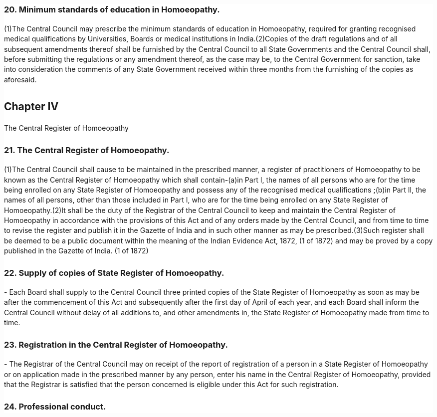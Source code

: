 ### 20. Minimum standards of education in Homoeopathy.

(1)The Central Council may prescribe the minimum standards of education in
Homoeopathy, required for granting recognised medical qualifications by
Universities, Boards or medical institutions in India.(2)Copies of the draft
regulations and of all subsequent amendments thereof shall be furnished by the
Central Council to all State Governments and the Central Council shall, before
submitting the regulations or any amendment thereof, as the case may be, to
the Central Government for sanction, take into consideration the comments of
any State Government received within three months from the furnishing of the
copies as aforesaid.

## Chapter IV  
The Central Register of Homoeopathy

### 21. The Central Register of Homoeopathy.

(1)The Central Council shall cause to be maintained in the prescribed manner,
a register of practitioners of Homoeopathy to be known as the Central Register
of Homoeopathy which shall contain-(a)in Part I, the names of all persons who
are for the time being enrolled on any State Register of Homoeopathy and
possess any of the recognised medical qualifications ;(b)in Part II, the names
of all persons, other than those included in Part I, who are for the time
being enrolled on any State Register of Homoeopathy.(2)It shall be the duty of
the Registrar of the Central Council to keep and maintain the Central Register
of Homoeopathy in accordance with the provisions of this Act and of any orders
made by the Central Council, and from time to time to revise the register and
publish it in the Gazette of India and in such other manner as may be
prescribed.(3)Such register shall be deemed to be a public document within the
meaning of the Indian Evidence Act, 1872, (1 of 1872) and may be proved by a
copy published in the Gazette of India. (1 of 1872)

### 22. Supply of copies of State Register of Homoeopathy.

\- Each Board shall supply to the Central Council three printed copies of the
State Register of Homoeopathy as soon as may be after the commencement of this
Act and subsequently after the first day of April of each year, and each Board
shall inform the Central Council without delay of all additions to, and other
amendments in, the State Register of Homoeopathy made from time to time.

### 23. Registration in the Central Register of Homoeopathy.

\- The Registrar of the Central Council may on receipt of the report of
registration of a person in a State Register of Homoeopathy or on application
made in the prescribed manner by any person, enter his name in the Central
Register of Homoeopathy, provided that the Registrar is satisfied that the
person concerned is eligible under this Act for such registration.

### 24. Professional conduct.
